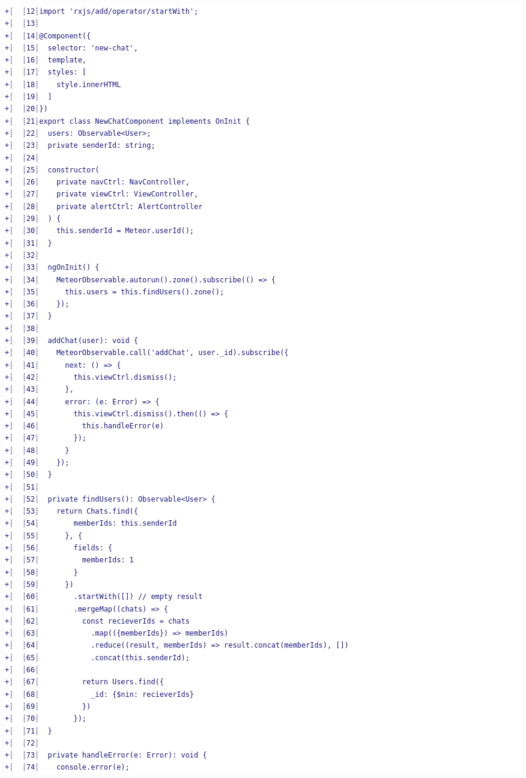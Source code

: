```diff
+┊  ┊12┊import 'rxjs/add/operator/startWith';
+┊  ┊13┊ 
+┊  ┊14┊@Component({
+┊  ┊15┊  selector: 'new-chat',
+┊  ┊16┊  template,
+┊  ┊17┊  styles: [
+┊  ┊18┊    style.innerHTML
+┊  ┊19┊  ]
+┊  ┊20┊})
+┊  ┊21┊export class NewChatComponent implements OnInit {
+┊  ┊22┊  users: Observable<User>;
+┊  ┊23┊  private senderId: string;
+┊  ┊24┊ 
+┊  ┊25┊  constructor(
+┊  ┊26┊    private navCtrl: NavController, 
+┊  ┊27┊    private viewCtrl: ViewController,
+┊  ┊28┊    private alertCtrl: AlertController
+┊  ┊29┊  ) {
+┊  ┊30┊    this.senderId = Meteor.userId();
+┊  ┊31┊  }
+┊  ┊32┊
+┊  ┊33┊  ngOnInit() {
+┊  ┊34┊    MeteorObservable.autorun().zone().subscribe(() => {
+┊  ┊35┊      this.users = this.findUsers().zone();
+┊  ┊36┊    });
+┊  ┊37┊  }
+┊  ┊38┊ 
+┊  ┊39┊  addChat(user): void {
+┊  ┊40┊    MeteorObservable.call('addChat', user._id).subscribe({
+┊  ┊41┊      next: () => {
+┊  ┊42┊        this.viewCtrl.dismiss();
+┊  ┊43┊      },
+┊  ┊44┊      error: (e: Error) => {
+┊  ┊45┊        this.viewCtrl.dismiss().then(() => {
+┊  ┊46┊          this.handleError(e)
+┊  ┊47┊        });
+┊  ┊48┊      }
+┊  ┊49┊    });
+┊  ┊50┊  }
+┊  ┊51┊ 
+┊  ┊52┊  private findUsers(): Observable<User> {
+┊  ┊53┊    return Chats.find({
+┊  ┊54┊        memberIds: this.senderId
+┊  ┊55┊      }, {
+┊  ┊56┊        fields: {
+┊  ┊57┊          memberIds: 1
+┊  ┊58┊        }
+┊  ┊59┊      })
+┊  ┊60┊        .startWith([]) // empty result
+┊  ┊61┊        .mergeMap((chats) => {
+┊  ┊62┊          const recieverIds = chats
+┊  ┊63┊            .map(({memberIds}) => memberIds)
+┊  ┊64┊            .reduce((result, memberIds) => result.concat(memberIds), [])
+┊  ┊65┊            .concat(this.senderId);
+┊  ┊66┊          
+┊  ┊67┊          return Users.find({
+┊  ┊68┊            _id: {$nin: recieverIds}
+┊  ┊69┊          })
+┊  ┊70┊        });
+┊  ┊71┊  }
+┊  ┊72┊ 
+┊  ┊73┊  private handleError(e: Error): void {
+┊  ┊74┊    console.error(e);
```